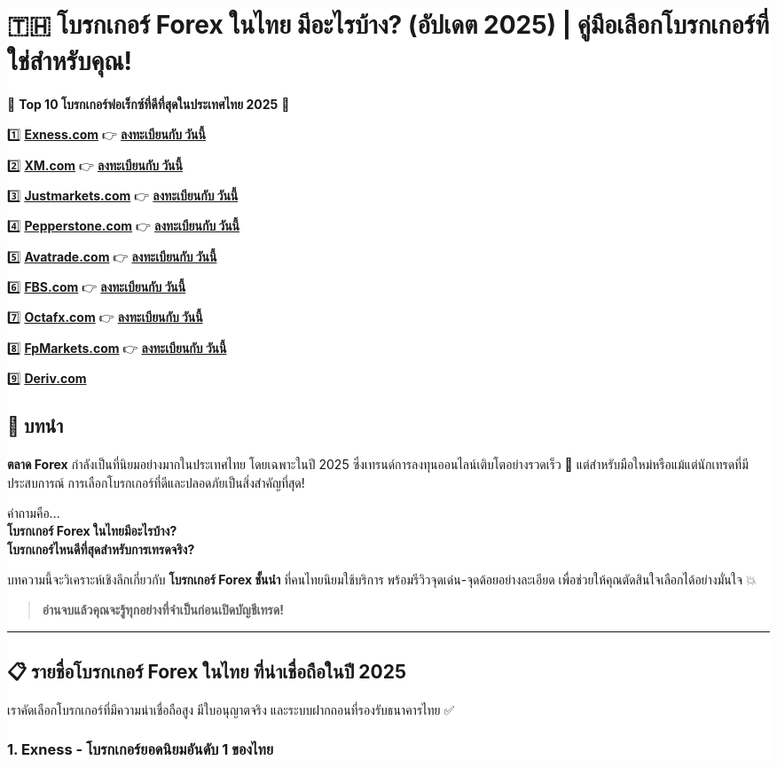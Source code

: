 # 🇹🇭 โบรกเกอร์ Forex ในไทย มีอะไรบ้าง? (อัปเดต 2025) | คู่มือเลือกโบรกเกอร์ที่ใช่สำหรับคุณ!

📢 **Top 10 โบรกเกอร์ฟอเร็กซ์ที่ดีที่สุดในประเทศไทย 2025** 🚀

1️⃣ [**Exness.com**](https://one.exnesstrack.org/intl/th/a/jpkekg) 👉 [**ลงทะเบียนกับ วันนี้**](https://one.exnesstrack.org/boarding/sign-up/a/jpkekg?lng=th)

2️⃣ [**XM.com**](https://clicks.pipaffiliates.com/c?c=589901&l=en&p=0) 👉 [**ลงทะเบียนกับ วันนี้**](https://clicks.pipaffiliates.com/c?c=589901&l=en&p=1)

3️⃣ [**Justmarkets.com**](https://one.justmarkets.link/a/79iqw0j6nj) 👉 [**ลงทะเบียนกับ วันนี้**](https://one.justmarkets.link/a/79iqw0j6nj/landing/quick-start)

4️⃣ [**Pepperstone.com**](https://trk.pepperstonepartners.com/aff_c?offer_id=367&aff_id=33954) 👉 [**ลงทะเบียนกับ วันนี้**](https://trk.pepperstonepartners.com/aff_c?offer_id=367&aff_id=33954)

5️⃣ [**Avatrade.com**](https://www.avatrade.com?versionId=10301&tag=194438) 👉 [**ลงทะเบียนกับ วันนี้**](https://www.avatrade.com/trading-account2?versionId=10301&tag=194438)

6️⃣ [**FBS.com**](https://fbs.partners?ibl=587836&ibp=21398815) 👉 [**ลงทะเบียนกับ วันนี้**](https://fbs.partners?ibl=587836&ibp=21398815)

7️⃣ [**Octafx.com**](https://my.octafx.com/open-account/?refid=ib35647800) 👉 [**ลงทะเบียนกับ วันนี้**](https://my.octafx.com/open-account/?refid=ib35647800)

8️⃣ [**FpMarkets.com**](https://www.fpmarkets.com/?redir=stv&fpm-affiliate-utm-source=IB&fpm-affiliate-agt=56244) 👉 [**ลงทะเบียนกับ วันนี้**](https://www.fpmarkets.com/?redir=stv&fpm-affiliate-utm-source=IB&fpm-affiliate-agt=56244)

9️⃣ [**Deriv.com**](https://track.deriv.com/_CqcB1Pzy79RUrSHPGq2lJWNd7ZgqdRLk/1/)

## 🎯 บทนำ

**ตลาด Forex** กำลังเป็นที่นิยมอย่างมากในประเทศไทย โดยเฉพาะในปี 2025 ซึ่งเทรนด์การลงทุนออนไลน์เติบโตอย่างรวดเร็ว 🚀 แต่สำหรับมือใหม่หรือแม้แต่นักเทรดที่มีประสบการณ์ การเลือกโบรกเกอร์ที่ดีและปลอดภัยเป็นสิ่งสำคัญที่สุด!

คำถามคือ...  
**โบรกเกอร์ Forex ในไทยมีอะไรบ้าง?**  
**โบรกเกอร์ไหนดีที่สุดสำหรับการเทรดจริง?**

บทความนี้จะวิเคราะห์เชิงลึกเกี่ยวกับ **โบรกเกอร์ Forex ชั้นนำ** ที่คนไทยนิยมใช้บริการ พร้อมรีวิวจุดเด่น-จุดด้อยอย่างละเอียด เพื่อช่วยให้คุณตัดสินใจเลือกได้อย่างมั่นใจ 💥

> **อ่านจบแล้วคุณจะรู้ทุกอย่างที่จำเป็นก่อนเปิดบัญชีเทรด!**

---

## 📋 รายชื่อโบรกเกอร์ Forex ในไทย ที่น่าเชื่อถือในปี 2025

เราคัดเลือกโบรกเกอร์ที่มีความน่าเชื่อถือสูง มีใบอนุญาตจริง และระบบฝากถอนที่รองรับธนาคารไทย ✅

### 1. **Exness** - โบรกเกอร์ยอดนิยมอันดับ 1 ของไทย

